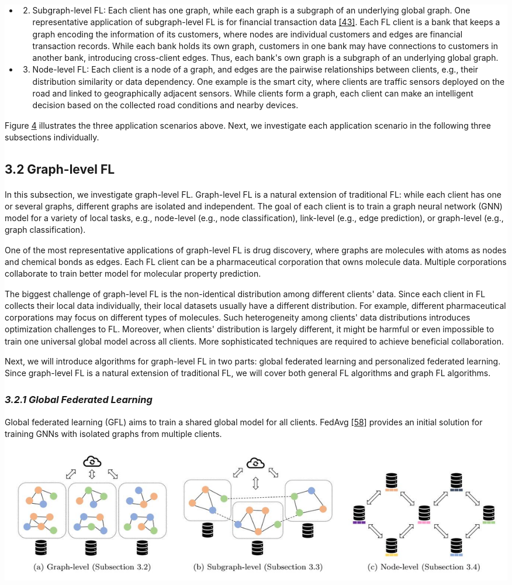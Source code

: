 *   2. Subgraph-level FL: Each client has one graph, while each graph is a subgraph of an underlying global graph. One representative application of subgraph-level FL is for financial transaction data [[43]](#ref-43). Each FL client is a bank that keeps a graph encoding the information of its customers, where nodes are individual customers and edges are financial transaction records. While each bank holds its own graph, customers in one bank may have connections to customers in another bank, introducing cross-client edges. Thus, each bank's own graph is a subgraph of an underlying global graph.
*   3. Node-level FL: Each client is a node of a graph, and edges are the pairwise relationships between clients, e.g., their distribution similarity or data dependency. One example is the smart city, where clients are traffic sensors deployed on the road and linked to geographically adjacent sensors. While clients form a graph, each client can make an intelligent decision based on the collected road conditions and nearby devices.

Figure [4](#ref-fig-4) illustrates the three application scenarios above. Next, we investigate each application scenario in the following three subsections individually.

## <a id="ref-3-2"></a>3.2 Graph-level FL

In this subsection, we investigate graph-level FL. Graph-level FL is a natural extension of traditional FL: while each client has one or several graphs, different graphs are isolated and independent. The goal of each client is to train a graph neural network (GNN) model for a variety of local tasks, e.g., node-level (e.g., node classification), link-level (e.g., edge prediction), or graph-level (e.g., graph classification).

One of the most representative applications of graph-level FL is drug discovery, where graphs are molecules with atoms as nodes and chemical bonds as edges. Each FL client can be a pharmaceutical corporation that owns molecule data. Multiple corporations collaborate to train better model for molecular property prediction.

The biggest challenge of graph-level FL is the non-identical distribution among different clients' data. Since each client in FL collects their local data individually, their local datasets usually have a different distribution. For example, different pharmaceutical corporations may focus on different types of molecules. Such heterogeneity among clients' data distributions introduces optimization challenges to FL. Moreover, when clients' distribution is largely different, it might be harmful or even impossible to train one universal global model across all clients. More sophisticated techniques are required to achieve beneficial collaboration.

Next, we will introduce algorithms for graph-level FL in two parts: global federated learning and personalized federated learning. Since graph-level FL is a natural extension of traditional FL, we will cover both general FL algorithms and graph FL algorithms.

### *3.2.1 Global Federated Learning*
Global federated learning (GFL) aims to train a shared global model for all clients. FedAvg [[58]](#ref-58) provides an initial solution for training GNNs with isolated graphs from multiple clients.

![image description](_page_9_Figure_0.jpeg)
